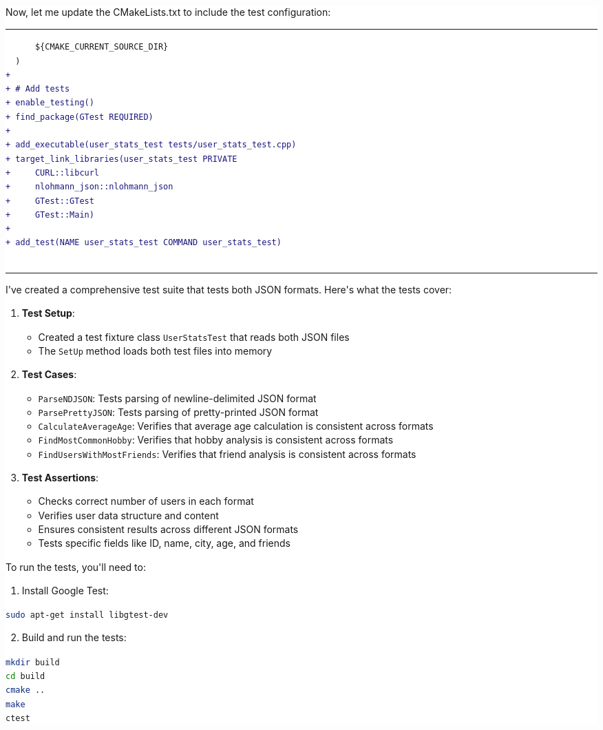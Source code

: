 
Now, let me update the CMakeLists.txt to include the test configuration:


---

```diff
      ${CMAKE_CURRENT_SOURCE_DIR}
  )
+ 
+ # Add tests
+ enable_testing()
+ find_package(GTest REQUIRED)
+ 
+ add_executable(user_stats_test tests/user_stats_test.cpp)
+ target_link_libraries(user_stats_test PRIVATE 
+     CURL::libcurl 
+     nlohmann_json::nlohmann_json
+     GTest::GTest 
+     GTest::Main)
+ 
+ add_test(NAME user_stats_test COMMAND user_stats_test)
  
```

---

I've created a comprehensive test suite that tests both JSON formats. Here's what the tests cover:

1. **Test Setup**:
   - Created a test fixture class `UserStatsTest` that reads both JSON files
   - The `SetUp` method loads both test files into memory

2. **Test Cases**:
   - `ParseNDJSON`: Tests parsing of newline-delimited JSON format
   - `ParsePrettyJSON`: Tests parsing of pretty-printed JSON format
   - `CalculateAverageAge`: Verifies that average age calculation is consistent across formats
   - `FindMostCommonHobby`: Verifies that hobby analysis is consistent across formats
   - `FindUsersWithMostFriends`: Verifies that friend analysis is consistent across formats

3. **Test Assertions**:
   - Checks correct number of users in each format
   - Verifies user data structure and content
   - Ensures consistent results across different JSON formats
   - Tests specific fields like ID, name, city, age, and friends

To run the tests, you'll need to:

1. Install Google Test:
```bash
sudo apt-get install libgtest-dev
```

2. Build and run the tests:
```bash
mkdir build
cd build
cmake ..
make
ctest
```

